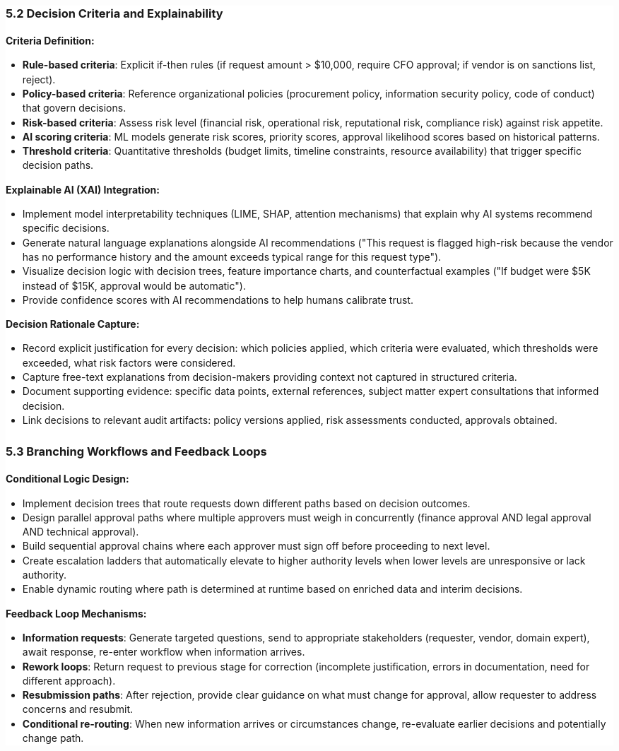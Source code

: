 
### 5.2 Decision Criteria and Explainability

**Criteria Definition:**

- **Rule-based criteria**: Explicit if-then rules (if request amount > $10,000, require CFO approval; if vendor is on sanctions list, reject).
- **Policy-based criteria**: Reference organizational policies (procurement policy, information security policy, code of conduct) that govern decisions.
- **Risk-based criteria**: Assess risk level (financial risk, operational risk, reputational risk, compliance risk) against risk appetite.
- **AI scoring criteria**: ML models generate risk scores, priority scores, approval likelihood scores based on historical patterns.
- **Threshold criteria**: Quantitative thresholds (budget limits, timeline constraints, resource availability) that trigger specific decision paths.

**Explainable AI (XAI) Integration:**

- Implement model interpretability techniques (LIME, SHAP, attention mechanisms) that explain why AI systems recommend specific decisions.
- Generate natural language explanations alongside AI recommendations ("This request is flagged high-risk because the vendor has no performance history and the amount exceeds typical range for this request type").
- Visualize decision logic with decision trees, feature importance charts, and counterfactual examples ("If budget were \$5K instead of \$15K, approval would be automatic").
- Provide confidence scores with AI recommendations to help humans calibrate trust.

**Decision Rationale Capture:**

- Record explicit justification for every decision: which policies applied, which criteria were evaluated, which thresholds were exceeded, what risk factors were considered.
- Capture free-text explanations from decision-makers providing context not captured in structured criteria.
- Document supporting evidence: specific data points, external references, subject matter expert consultations that informed decision.
- Link decisions to relevant audit artifacts: policy versions applied, risk assessments conducted, approvals obtained.


### 5.3 Branching Workflows and Feedback Loops

**Conditional Logic Design:**

- Implement decision trees that route requests down different paths based on decision outcomes.
- Design parallel approval paths where multiple approvers must weigh in concurrently (finance approval AND legal approval AND technical approval).
- Build sequential approval chains where each approver must sign off before proceeding to next level.
- Create escalation ladders that automatically elevate to higher authority levels when lower levels are unresponsive or lack authority.
- Enable dynamic routing where path is determined at runtime based on enriched data and interim decisions.

**Feedback Loop Mechanisms:**

- **Information requests**: Generate targeted questions, send to appropriate stakeholders (requester, vendor, domain expert), await response, re-enter workflow when information arrives.
- **Rework loops**: Return request to previous stage for correction (incomplete justification, errors in documentation, need for different approach).
- **Resubmission paths**: After rejection, provide clear guidance on what must change for approval, allow requester to address concerns and resubmit.
- **Conditional re-routing**: When new information arrives or circumstances change, re-evaluate earlier decisions and potentially change path.
